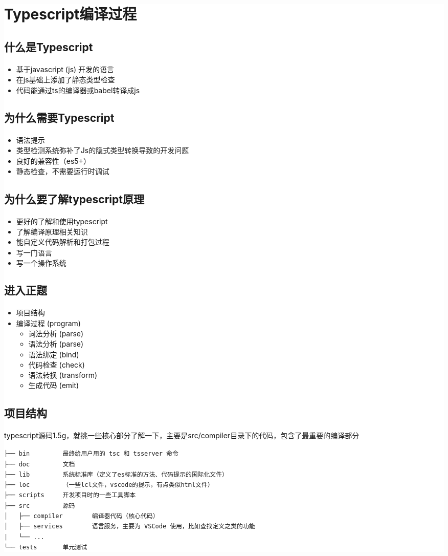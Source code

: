 # Typescript编译过程

## 什么是Typescript
- 基于javascript (js) 开发的语言
- 在js基础上添加了静态类型检查
- 代码能通过ts的编译器或babel转译成js

## 为什么需要Typescript

- 语法提示
- 类型检测系统弥补了Js的隐式类型转换导致的开发问题
- 良好的兼容性（es5+）
- 静态检查，不需要运行时调试

## 为什么要了解typescript原理

- 更好的了解和使用typescript
- 了解编译原理相关知识
- 能自定义代码解析和打包过程
- 写一门语言
- 写一个操作系统

## 进入正题

- 项目结构
- 编译过程 (program)
    - 词法分析 (parse)
    - 语法分析 (parse)
    - 语法绑定 (bind)
    - 代码检查 (check)
    - 语法转换 (transform)
    - 生成代码 (emit)

## 项目结构
typescript源码1.5g，就挑一些核心部分了解一下，主要是src/compiler目录下的代码，包含了最重要的编译部分

```
├── bin         最终给用户用的 tsc 和 tsserver 命令
├── doc         文档
├── lib         系统标准库（定义了es标准的方法、代码提示的国际化文件）
├── loc         （一些lcl文件，vscode的提示，有点类似html文件）
├── scripts     开发项目时的一些工具脚本
├── src         源码
│   ├── compiler        编译器代码（核心代码）
│   ├── services        语言服务，主要为 VSCode 使用，比如查找定义之类的功能
|   └── ...             
└── tests       单元测试
```
